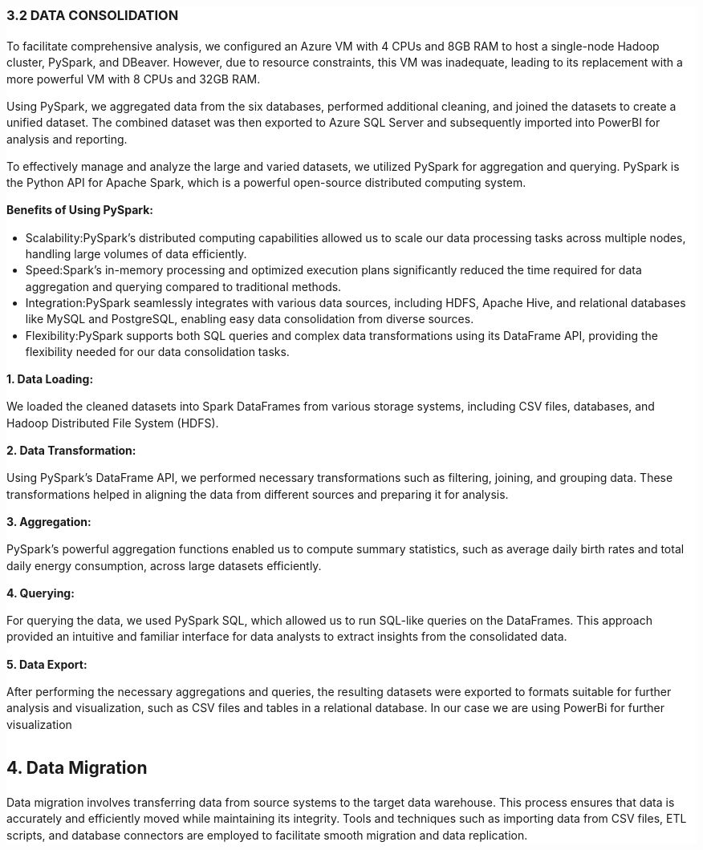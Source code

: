 ### **3.2 DATA CONSOLIDATION**

To facilitate comprehensive analysis, we configured an Azure VM with 4 CPUs and 8GB RAM to host a single-node Hadoop cluster, PySpark, and DBeaver. However, due to resource constraints, this VM was inadequate, leading to its replacement with a more powerful VM with 8 CPUs and 32GB RAM.

Using PySpark, we aggregated data from the six databases, performed additional cleaning, and joined the datasets to create a unified dataset. The combined dataset was then exported to Azure SQL Server and subsequently imported into PowerBI for analysis and reporting.

To effectively manage and analyze the large and varied datasets, we utilized PySpark for aggregation and querying. PySpark is the Python API for Apache Spark, which is a powerful open-source distributed computing system.

**Benefits of Using PySpark:**
* Scalability:PySpark’s distributed computing capabilities allowed us to scale our data processing tasks across multiple nodes, handling large volumes of data efficiently.
* Speed:Spark’s in-memory processing and optimized execution plans significantly reduced the time required for data aggregation and querying compared to traditional methods.
* Integration:PySpark seamlessly integrates with various data sources, including HDFS, Apache Hive, and relational databases like MySQL and PostgreSQL, enabling easy data consolidation from diverse sources.
* Flexibility:PySpark supports both SQL queries and complex data transformations using its DataFrame API, providing the flexibility needed for our data consolidation tasks.

**1. Data Loading:**

We loaded the cleaned datasets into Spark DataFrames from various storage systems, including CSV files, databases, and Hadoop Distributed File System (HDFS).

**2. Data Transformation:**

Using PySpark’s DataFrame API, we performed necessary transformations such as filtering, joining, and grouping data. These transformations helped in aligning the data from different sources and preparing it for analysis.


**3. Aggregation:**

PySpark’s powerful aggregation functions enabled us to compute summary statistics, such as average daily birth rates and total daily energy consumption, across large datasets efficiently.

**4. Querying:**

For querying the data, we used PySpark SQL, which allowed us to run SQL-like queries on the DataFrames. This approach provided an intuitive and familiar interface for data analysts to extract insights from the consolidated data.

**5. Data Export:**

After performing the necessary aggregations and queries, the resulting datasets were exported to formats suitable for further analysis and visualization, such as CSV files and tables in a relational database. In our case we are using PowerBi for further visualization

## **4. Data Migration**

Data migration involves transferring data from source systems to the target data warehouse. This process ensures that data is accurately and efficiently moved while maintaining its integrity. Tools and techniques such as importing data from CSV files, ETL scripts, and database connectors are employed to facilitate smooth migration and data replication.

